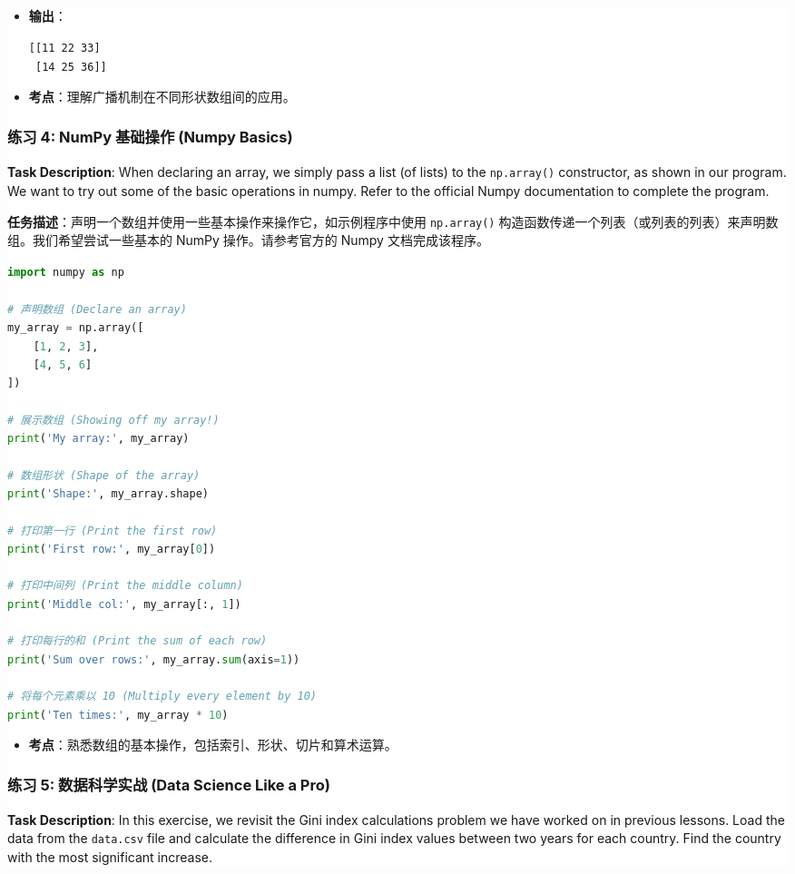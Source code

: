 - **输出**：
  ```
  [[11 22 33]
   [14 25 36]]
  ```
- **考点**：理解广播机制在不同形状数组间的应用。

### 练习 4: NumPy 基础操作 (Numpy Basics)

**Task Description**: When declaring an array, we simply pass a list (of lists) to the `np.array()` constructor, as shown in our program. We want to try out some of the basic operations in numpy. Refer to the official Numpy documentation to complete the program.

**任务描述**：声明一个数组并使用一些基本操作来操作它，如示例程序中使用 `np.array()` 构造函数传递一个列表（或列表的列表）来声明数组。我们希望尝试一些基本的 NumPy 操作。请参考官方的 Numpy 文档完成该程序。

```python
import numpy as np

# 声明数组 (Declare an array)
my_array = np.array([
    [1, 2, 3],
    [4, 5, 6]
])

# 展示数组 (Showing off my array!)
print('My array:', my_array)

# 数组形状 (Shape of the array)
print('Shape:', my_array.shape)

# 打印第一行 (Print the first row)
print('First row:', my_array[0])

# 打印中间列 (Print the middle column)
print('Middle col:', my_array[:, 1])

# 打印每行的和 (Print the sum of each row)
print('Sum over rows:', my_array.sum(axis=1))

# 将每个元素乘以 10 (Multiply every element by 10)
print('Ten times:', my_array * 10)
```

- **考点**：熟悉数组的基本操作，包括索引、形状、切片和算术运算。



### 练习 5: 数据科学实战 (Data Science Like a Pro)

**Task Description**: In this exercise, we revisit the Gini index calculations problem we have worked on in previous lessons. Load the data from the `data.csv` file and calculate the difference in Gini index values between two years for each country. Find the country with the most significant increase.
